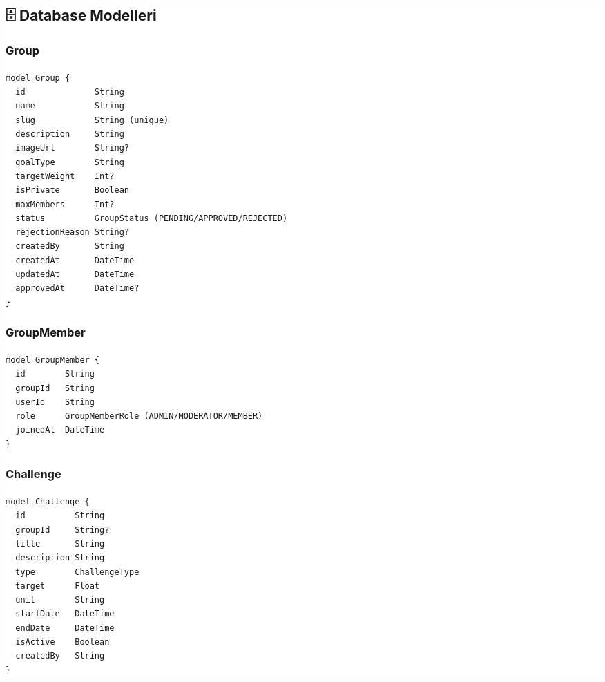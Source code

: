 ## 🗄️ Database Modelleri

### Group
```prisma
model Group {
  id              String
  name            String
  slug            String (unique)
  description     String
  imageUrl        String?
  goalType        String
  targetWeight    Int?
  isPrivate       Boolean
  maxMembers      Int?
  status          GroupStatus (PENDING/APPROVED/REJECTED)
  rejectionReason String?
  createdBy       String
  createdAt       DateTime
  updatedAt       DateTime
  approvedAt      DateTime?
}
```

### GroupMember
```prisma
model GroupMember {
  id        String
  groupId   String
  userId    String
  role      GroupMemberRole (ADMIN/MODERATOR/MEMBER)
  joinedAt  DateTime
}
```

### Challenge
```prisma
model Challenge {
  id          String
  groupId     String?
  title       String
  description String
  type        ChallengeType
  target      Float
  unit        String
  startDate   DateTime
  endDate     DateTime
  isActive    Boolean
  createdBy   String
}
```

